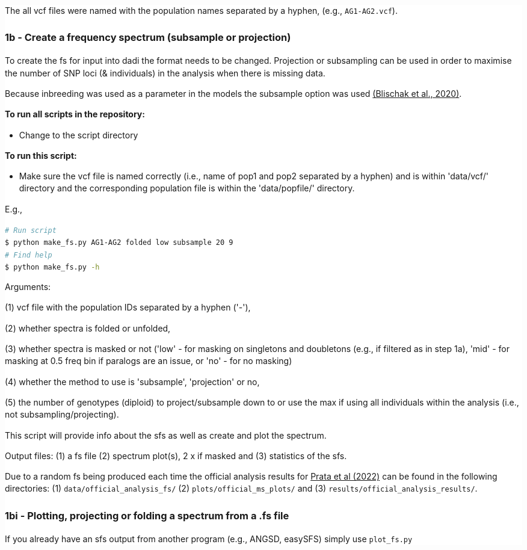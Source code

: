 The all vcf files were named with the population names separated by a hyphen, (e.g., `AG1-AG2.vcf`).

### 1b - Create a frequency spectrum (subsample or projection)

To create the fs for input into dadi the format needs to be changed. Projection or subsampling can be used in order to 
maximise the number of SNP loci (& individuals) in the analysis when there is missing data.

Because inbreeding was used as a parameter in the models the subsample option was used [(Blischak et al., 2020)]( https://doi-org.ezproxy.library.uq.edu.au/10.1093/molbev/msaa042 ).

**To run all scripts in the repository:**

- Change to the script directory

**To run this script:**

-  Make sure the vcf file is named correctly (i.e., name of pop1 and pop2 separated by a hyphen) and is within 'data/vcf/' directory and the corresponding population file is within the 'data/popfile/' directory.

E.g.,
```bash
# Run script
$ python make_fs.py AG1-AG2 folded low subsample 20 9
# Find help
$ python make_fs.py -h
```
Arguments: 

(1) vcf file with the population IDs separated by a hyphen ('-'),

(2) whether spectra is folded or unfolded,

(3) whether spectra is masked or not ('low' - for masking on singletons and doubletons (e.g., if filtered as in step 1a), 'mid' - for masking at 0.5 freq bin if paralogs are an issue, or 'no' - for no masking)

(4) whether the method to use is 'subsample', 'projection' or no, 

(5) the number of genotypes (diploid) to project/subsample down to or use the max if using all individuals within the analysis (i.e., not subsampling/projecting).

This script will provide info about the sfs as well as create and plot the spectrum.

Output files: (1) a fs file (2) spectrum plot(s), 2 x if masked and (3) statistics of the sfs.

Due to a random fs being produced each time the official analysis results for [Prata et al (2022)]() can be found in the following directories: 
(1) `data/official_analysis_fs/` (2) `plots/official_ms_plots/` and (3) `results/official_analysis_results/`.

### 1bi - Plotting, projecting or folding a spectrum from a .fs file

If you already have an sfs output from another program (e.g., ANGSD, easySFS) simply use `plot_fs.py`
